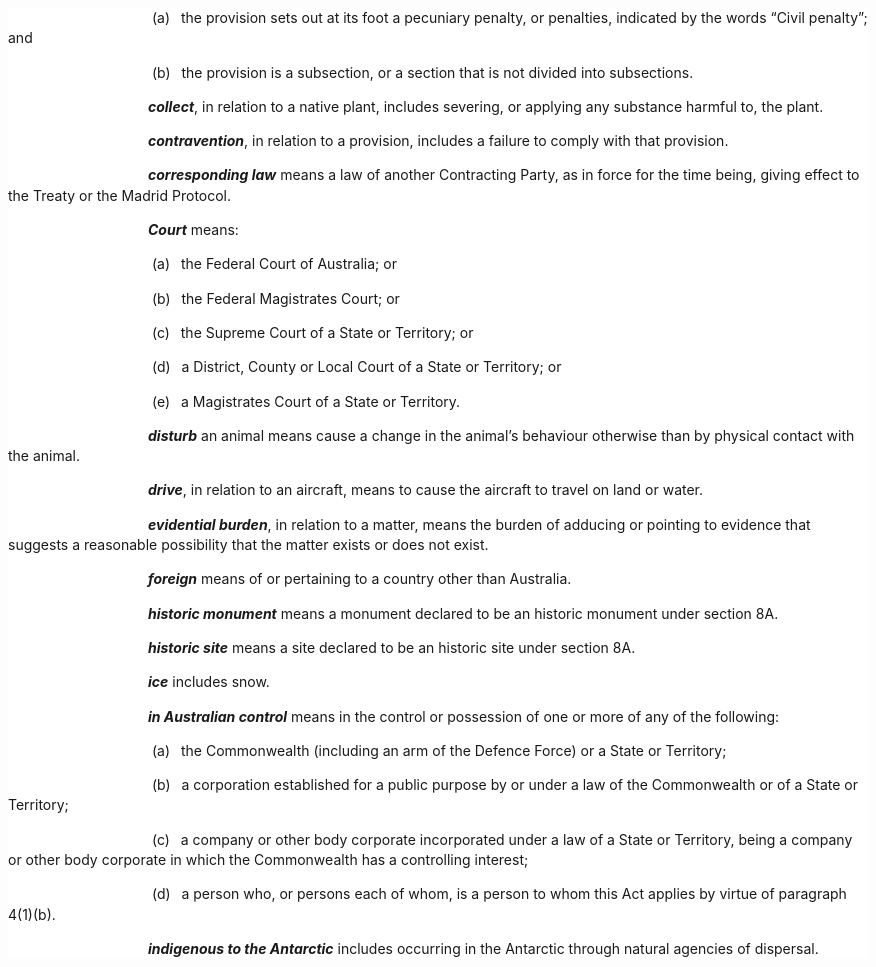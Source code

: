                      (a)  the provision sets out at its foot a pecuniary penalty, or penalties, indicated by the words “Civil penalty”; and

                     (b)  the provision is a subsection, or a section that is not divided into subsections.

                    <a name="collect"></a>**_collect_**, in relation to a native plant, includes severing, or applying any substance harmful to, the plant.

                    <a name="contravent"></a>**_contravention_**, in relation to a provision, includes a failure to comply with that provision.

                    <a name="correspond-law"></a>**_corresponding law_** means a law of another Contracting Party, as in force for the time being, giving effect to the Treaty or the Madrid Protocol.

                    <a name="court"></a>**_Court_** means:

                     (a)  the Federal Court of Australia; or

                     (b)  the Federal Magistrates Court; or

                     (c)  the Supreme Court of a State or Territory; or

                     (d)  a District, County or Local Court of a State or Territory; or

                     (e)  a Magistrates Court of a State or Territory.

                    <a name="disturb"></a>**_disturb_** an animal means cause a change in the animal’s behaviour otherwise than by physical contact with the animal.

                    <a name="drive"></a>**_drive_**, in relation to an aircraft, means to cause the aircraft to travel on land or water.

                    <a name="evidenti-burden"></a>**_evidential burden_**, in relation to a matter, means the burden of adducing or pointing to evidence that suggests a reasonable possibility that the matter exists or does not exist.

                    <a name="foreign"></a>**_foreign_** means of or pertaining to a country other than Australia.

                    <a name="histor-monum"></a>**_historic monument_** means a monument declared to be an historic monument under section 8A.

                    <a name="histor-site"></a>**_historic site_** means a site declared to be an historic site under section 8A.

                    <a name="ic"></a>**_ice_** includes snow.

                    <a name="australian-control"></a>**_in Australian control_** means in the control or possession of one or more of any of the following:

                     (a)  the Commonwealth (including an arm of the Defence Force) or a State or Territory;

                     (b)  a corporation established for a public purpose by or under a law of the Commonwealth or of a State or Territory;

                     (c)  a company or other body corporate incorporated under a law of a State or Territory, being a company or other body corporate in which the Commonwealth has a controlling interest;

                     (d)  a person who, or persons each of whom, is a person to whom this Act applies by virtue of paragraph 4(1)(b).

                    <a name="indigen-antarct"></a>**_indigenous to the Antarctic_** includes occurring in the Antarctic through natural agencies of dispersal.
